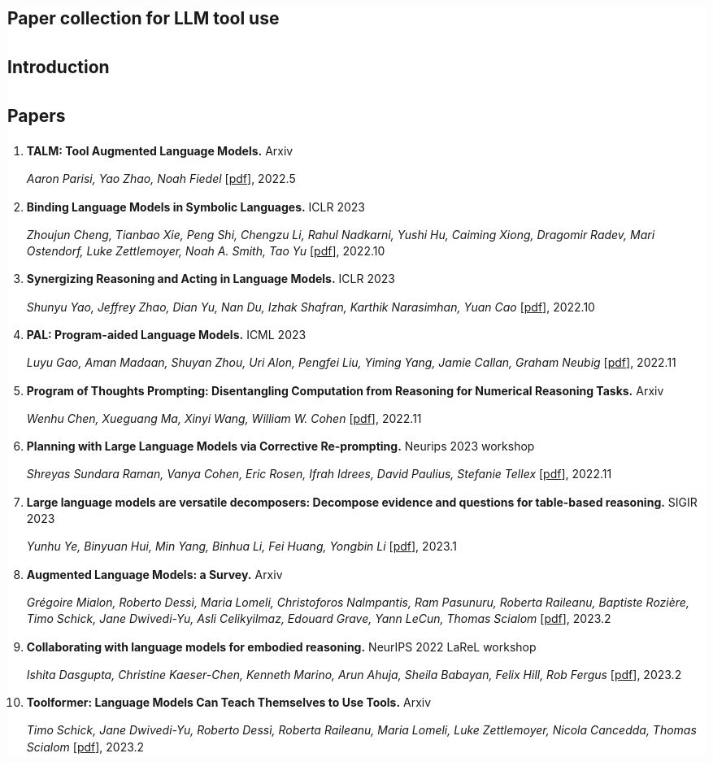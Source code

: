 ## Paper collection for LLM tool use

## Introduction

## Papers

1. **TALM: Tool Augmented Language Models.** Arxiv

   *Aaron Parisi, Yao Zhao, Noah Fiedel*  [[pdf](https://arxiv.org/abs/2205.12255)], 2022.5

2. **Binding Language Models in Symbolic Languages.** ICLR 2023

   *Zhoujun Cheng, Tianbao Xie, Peng Shi, Chengzu Li, Rahul Nadkarni, Yushi Hu, Caiming Xiong, Dragomir Radev, Mari Ostendorf, Luke Zettlemoyer, Noah A. Smith, Tao Yu*  [[pdf](https://arxiv.org/abs/2210.02875)], 2022.10

3. **Synergizing Reasoning and Acting in Language Models.** ICLR 2023

   *Shunyu Yao, Jeffrey Zhao, Dian Yu, Nan Du, Izhak Shafran, Karthik Narasimhan, Yuan Cao*  [[pdf](https://arxiv.org/abs/2210.03629)], 2022.10

4. **PAL: Program-aided Language Models.** ICML 2023

   *Luyu Gao, Aman Madaan, Shuyan Zhou, Uri Alon, Pengfei Liu, Yiming Yang, Jamie Callan, Graham Neubig*  [[pdf](https://arxiv.org/abs/2211.10435)], 2022.11

5. **Program of Thoughts Prompting: Disentangling Computation from Reasoning for Numerical Reasoning Tasks.** Arxiv

   *Wenhu Chen, Xueguang Ma, Xinyi Wang, William W. Cohen*  [[pdf](https://arxiv.org/abs/2211.12588)], 2022.11

6. **Planning with Large Language Models via Corrective Re-prompting.** Neurips 2023 workshop

   *Shreyas Sundara Raman, Vanya Cohen, Eric Rosen, Ifrah Idrees, David Paulius, Stefanie Tellex*  [[pdf](https://arxiv.org/abs/2211.09935)], 2022.11

7. **Large language models are versatile decomposers: Decompose evidence and questions for table-based reasoning.** SIGIR 2023

    *Yunhu Ye, Binyuan Hui, Min Yang, Binhua Li, Fei Huang, Yongbin Li*  [[pdf](https://arxiv.org/abs/2301.13808)], 2023.1

8. **Augmented Language Models: a Survey.** Arxiv

   *Grégoire Mialon, Roberto Dessì, Maria Lomeli, Christoforos Nalmpantis, Ram Pasunuru, Roberta Raileanu, Baptiste Rozière, Timo Schick, Jane Dwivedi-Yu, Asli Celikyilmaz, Edouard Grave, Yann LeCun, Thomas Scialom*  [[pdf](https://arxiv.org/abs/2302.07842)], 2023.2

9. **Collaborating with language models for embodied reasoning.** NeurIPS 2022 LaReL workshop

   *Ishita Dasgupta, Christine Kaeser-Chen, Kenneth Marino, Arun Ahuja, Sheila Babayan, Felix Hill, Rob Fergus*  [[pdf](https://arxiv.org/abs/2302.00763)], 2023.2

10. **Toolformer: Language Models Can Teach Themselves to Use Tools.** Arxiv

    *Timo Schick, Jane Dwivedi-Yu, Roberto Dessì, Roberta Raileanu, Maria Lomeli, Luke Zettlemoyer, Nicola Cancedda, Thomas Scialom*  [[pdf](https://arxiv.org/abs/2302.04761)], 2023.2
